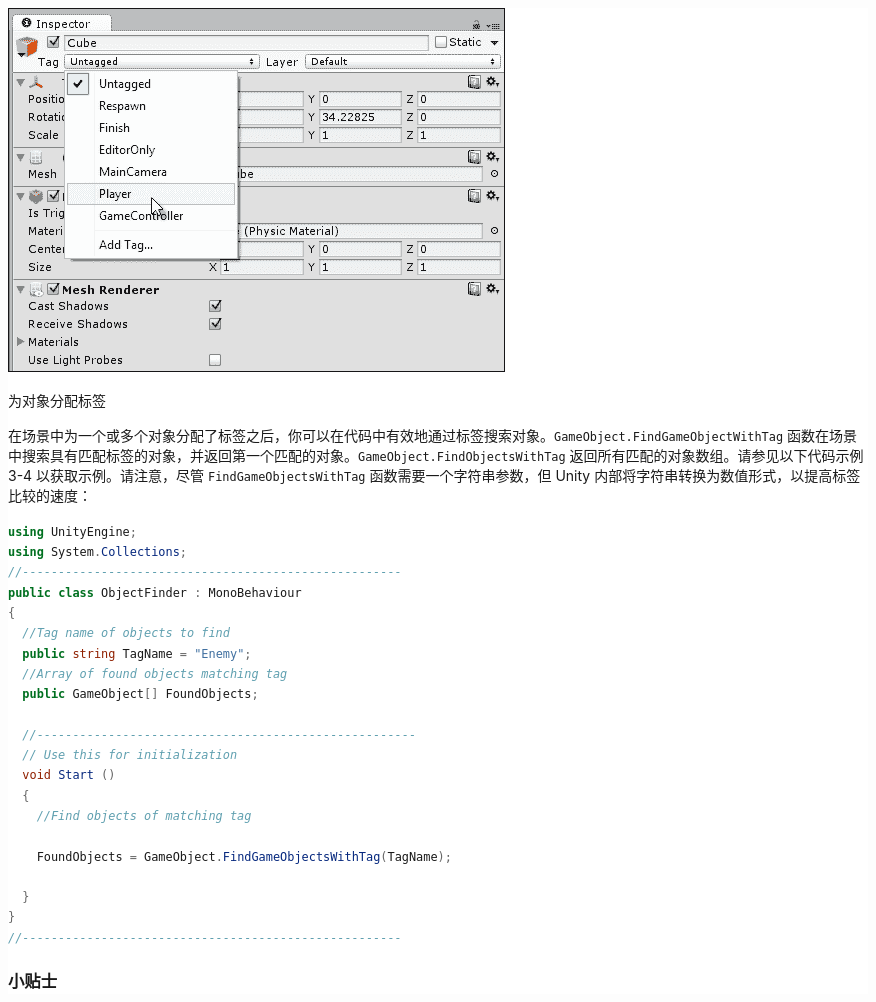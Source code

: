 ![寻找 GameObjects](img/0655OT_03_04.jpg)

为对象分配标签

在场景中为一个或多个对象分配了标签之后，你可以在代码中有效地通过标签搜索对象。`GameObject.FindGameObjectWithTag` 函数在场景中搜索具有匹配标签的对象，并返回第一个匹配的对象。`GameObject.FindObjectsWithTag` 返回所有匹配的对象数组。请参见以下代码示例 3-4 以获取示例。请注意，尽管 `FindGameObjectsWithTag` 函数需要一个字符串参数，但 Unity 内部将字符串转换为数值形式，以提高标签比较的速度：

```cs
using UnityEngine;
using System.Collections;
//-----------------------------------------------------
public class ObjectFinder : MonoBehaviour
{
  //Tag name of objects to find
  public string TagName = "Enemy";
  //Array of found objects matching tag
  public GameObject[] FoundObjects;

  //-----------------------------------------------------
  // Use this for initialization
  void Start ()
  {
    //Find objects of matching tag

    FoundObjects = GameObject.FindGameObjectsWithTag(TagName);

  }
}
//-----------------------------------------------------
```

### 小贴士

